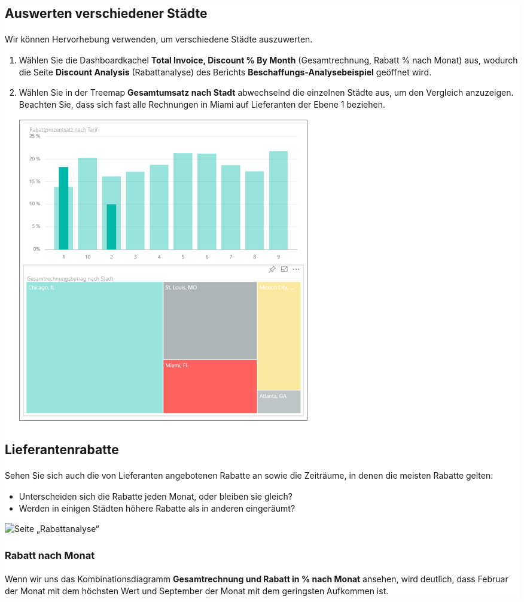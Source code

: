 ## <a name="evaluate-different-cities"></a>Auswerten verschiedener Städte
Wir können Hervorhebung verwenden, um verschiedene Städte auszuwerten.

1. Wählen Sie die Dashboardkachel **Total Invoice, Discount % By Month** (Gesamtrechnung, Rabatt % nach Monat) aus, wodurch die Seite **Discount Analysis** (Rabattanalyse) des Berichts **Beschaffungs-Analysebeispiel** geöffnet wird.
2. Wählen Sie in der Treemap **Gesamtumsatz nach Stadt** abwechselnd die einzelnen Städte aus, um den Vergleich anzuzeigen. Beachten Sie, dass sich fast alle Rechnungen in Miami auf Lieferanten der Ebene 1 beziehen.

   ![Stadt im Vergleich zu Rabattprozentsatz nach Ebene](media/sample-procurement/pbi_procsample_miamitreemap2.png)

## <a name="vendor-discounts"></a>Lieferantenrabatte
Sehen Sie sich auch die von Lieferanten angebotenen Rabatte an sowie die Zeiträume, in denen die meisten Rabatte gelten:
* Unterscheiden sich die Rabatte jeden Monat, oder bleiben sie gleich?
* Werden in einigen Städten höhere Rabatte als in anderen eingeräumt?

![Seite „Rabattanalyse“](media/sample-procurement/procurement4.png)

### <a name="discount-by-month"></a>Rabatt nach Monat
Wenn wir uns das Kombinationsdiagramm **Gesamtrechnung und Rabatt in % nach Monat** ansehen, wird deutlich, dass Februar der Monat mit dem höchsten Wert und September der Monat mit dem geringsten Aufkommen ist. 
